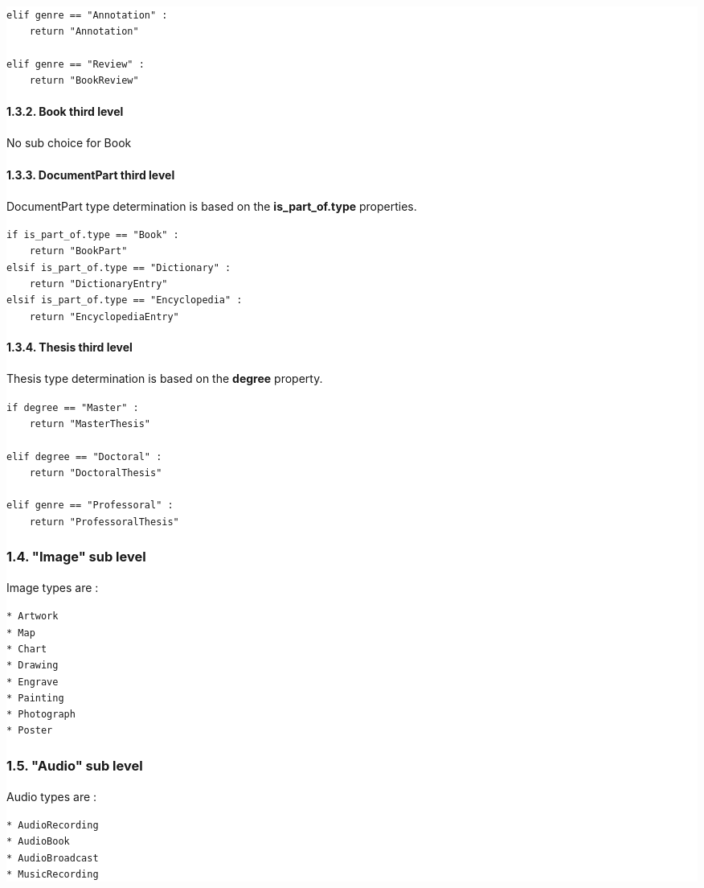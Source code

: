 	elif genre == "Annotation" :
		return "Annotation"
		
	elif genre == "Review" :
		return "BookReview"

#### 1.3.2. Book third level

No sub choice for Book

#### 1.3.3. DocumentPart third level

DocumentPart type determination is based on the **is_part_of.type** properties.

	if is_part_of.type == "Book" :
		return "BookPart"
	elsif is_part_of.type == "Dictionary" :
		return "DictionaryEntry"
	elsif is_part_of.type == "Encyclopedia" :
		return "EncyclopediaEntry"

#### 1.3.4. Thesis third level

Thesis type determination is based on the **degree** property.

	if degree == "Master" :
		return "MasterThesis"
		
	elif degree == "Doctoral" :
		return "DoctoralThesis"
		
	elif genre == "Professoral" :
		return "ProfessoralThesis"


### 1.4. "Image" sub level

Image types are :

	* Artwork
	* Map
	* Chart
	* Drawing
	* Engrave
	* Painting
	* Photograph
	* Poster

### 1.5. "Audio" sub level

Audio types are :

	* AudioRecording
	* AudioBook
	* AudioBroadcast
	* MusicRecording
	